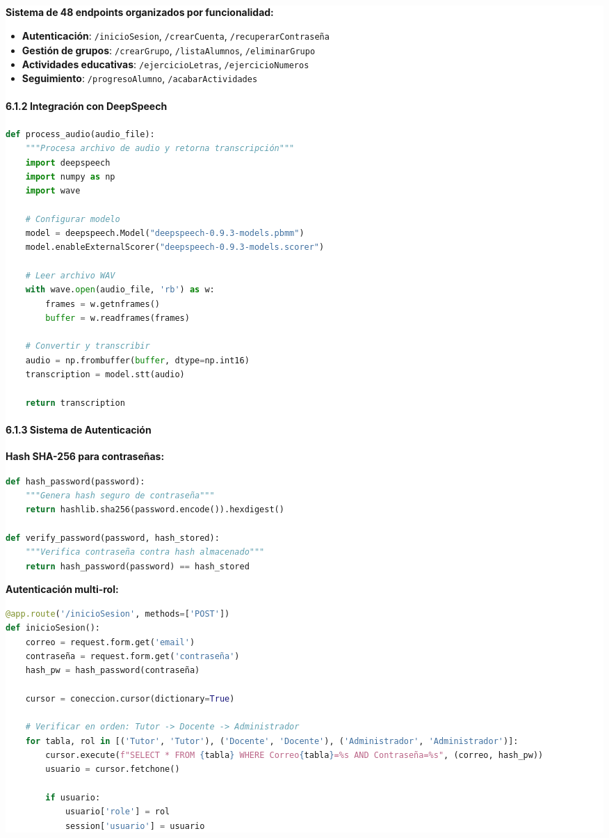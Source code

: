 **Sistema de 48 endpoints organizados por funcionalidad:**

- **Autenticación**: `/inicioSesion`, `/crearCuenta`, `/recuperarContraseña`
- **Gestión de grupos**: `/crearGrupo`, `/listaAlumnos`, `/eliminarGrupo`  
- **Actividades educativas**: `/ejercicioLetras`, `/ejercicioNumeros`
- **Seguimiento**: `/progresoAlumno`, `/acabarActividades`

#### 6.1.2 Integración con DeepSpeech

```python
def process_audio(audio_file):
    """Procesa archivo de audio y retorna transcripción"""
    import deepspeech
    import numpy as np
    import wave
    
    # Configurar modelo
    model = deepspeech.Model("deepspeech-0.9.3-models.pbmm")
    model.enableExternalScorer("deepspeech-0.9.3-models.scorer")
    
    # Leer archivo WAV
    with wave.open(audio_file, 'rb') as w:
        frames = w.getnframes()
        buffer = w.readframes(frames)
        
    # Convertir y transcribir
    audio = np.frombuffer(buffer, dtype=np.int16)
    transcription = model.stt(audio)
    
    return transcription
```

#### 6.1.3 Sistema de Autenticación

**Hash SHA-256 para contraseñas:**

```python
def hash_password(password):
    """Genera hash seguro de contraseña"""
    return hashlib.sha256(password.encode()).hexdigest()

def verify_password(password, hash_stored):
    """Verifica contraseña contra hash almacenado"""
    return hash_password(password) == hash_stored
```

**Autenticación multi-rol:**

```python
@app.route('/inicioSesion', methods=['POST'])
def inicioSesion():
    correo = request.form.get('email')
    contraseña = request.form.get('contraseña')
    hash_pw = hash_password(contraseña)
    
    cursor = coneccion.cursor(dictionary=True)
    
    # Verificar en orden: Tutor -> Docente -> Administrador
    for tabla, rol in [('Tutor', 'Tutor'), ('Docente', 'Docente'), ('Administrador', 'Administrador')]:
        cursor.execute(f"SELECT * FROM {tabla} WHERE Correo{tabla}=%s AND Contraseña=%s", (correo, hash_pw))
        usuario = cursor.fetchone()
        
        if usuario:
            usuario['role'] = rol
            session['usuario'] = usuario
```
